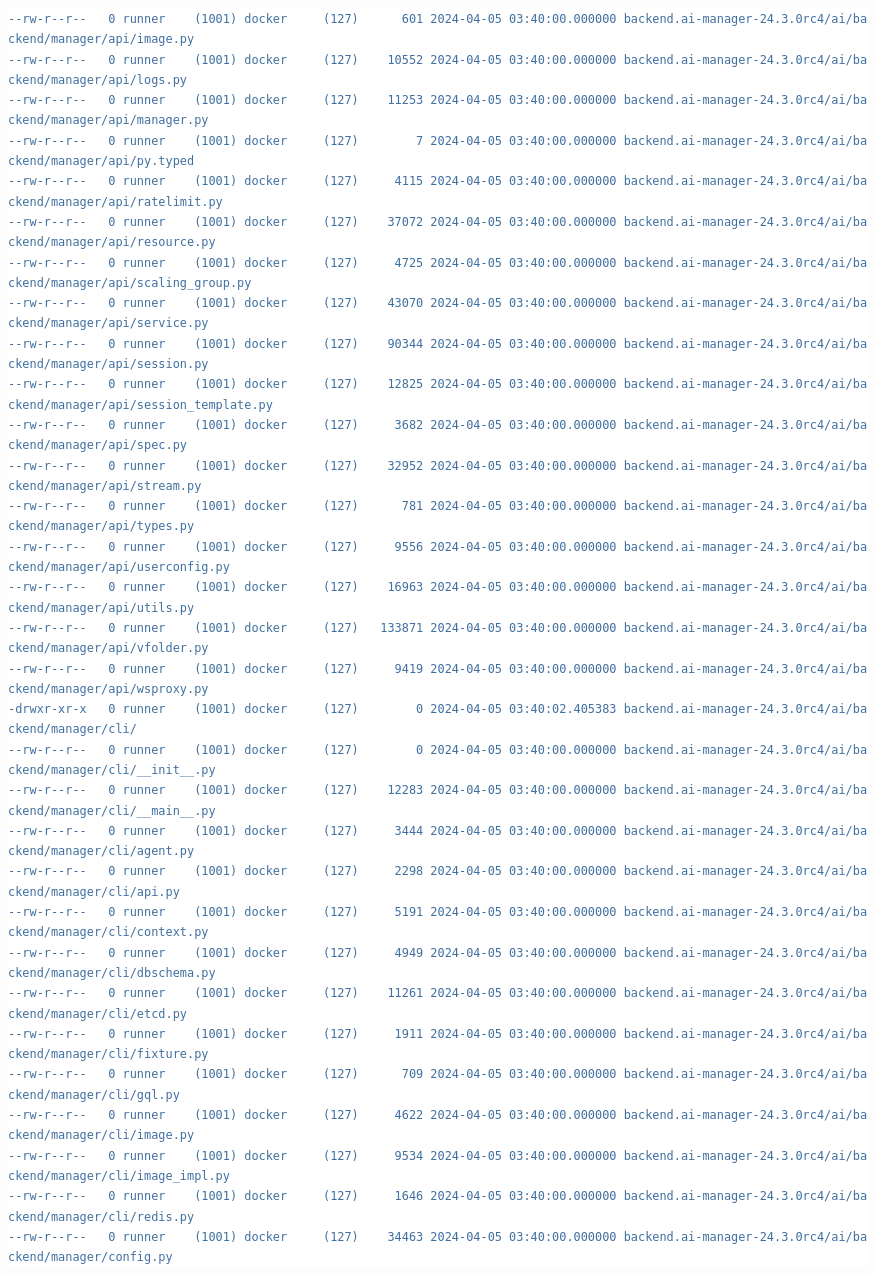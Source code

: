 ```diff
--rw-r--r--   0 runner    (1001) docker     (127)      601 2024-04-05 03:40:00.000000 backend.ai-manager-24.3.0rc4/ai/backend/manager/api/image.py
--rw-r--r--   0 runner    (1001) docker     (127)    10552 2024-04-05 03:40:00.000000 backend.ai-manager-24.3.0rc4/ai/backend/manager/api/logs.py
--rw-r--r--   0 runner    (1001) docker     (127)    11253 2024-04-05 03:40:00.000000 backend.ai-manager-24.3.0rc4/ai/backend/manager/api/manager.py
--rw-r--r--   0 runner    (1001) docker     (127)        7 2024-04-05 03:40:00.000000 backend.ai-manager-24.3.0rc4/ai/backend/manager/api/py.typed
--rw-r--r--   0 runner    (1001) docker     (127)     4115 2024-04-05 03:40:00.000000 backend.ai-manager-24.3.0rc4/ai/backend/manager/api/ratelimit.py
--rw-r--r--   0 runner    (1001) docker     (127)    37072 2024-04-05 03:40:00.000000 backend.ai-manager-24.3.0rc4/ai/backend/manager/api/resource.py
--rw-r--r--   0 runner    (1001) docker     (127)     4725 2024-04-05 03:40:00.000000 backend.ai-manager-24.3.0rc4/ai/backend/manager/api/scaling_group.py
--rw-r--r--   0 runner    (1001) docker     (127)    43070 2024-04-05 03:40:00.000000 backend.ai-manager-24.3.0rc4/ai/backend/manager/api/service.py
--rw-r--r--   0 runner    (1001) docker     (127)    90344 2024-04-05 03:40:00.000000 backend.ai-manager-24.3.0rc4/ai/backend/manager/api/session.py
--rw-r--r--   0 runner    (1001) docker     (127)    12825 2024-04-05 03:40:00.000000 backend.ai-manager-24.3.0rc4/ai/backend/manager/api/session_template.py
--rw-r--r--   0 runner    (1001) docker     (127)     3682 2024-04-05 03:40:00.000000 backend.ai-manager-24.3.0rc4/ai/backend/manager/api/spec.py
--rw-r--r--   0 runner    (1001) docker     (127)    32952 2024-04-05 03:40:00.000000 backend.ai-manager-24.3.0rc4/ai/backend/manager/api/stream.py
--rw-r--r--   0 runner    (1001) docker     (127)      781 2024-04-05 03:40:00.000000 backend.ai-manager-24.3.0rc4/ai/backend/manager/api/types.py
--rw-r--r--   0 runner    (1001) docker     (127)     9556 2024-04-05 03:40:00.000000 backend.ai-manager-24.3.0rc4/ai/backend/manager/api/userconfig.py
--rw-r--r--   0 runner    (1001) docker     (127)    16963 2024-04-05 03:40:00.000000 backend.ai-manager-24.3.0rc4/ai/backend/manager/api/utils.py
--rw-r--r--   0 runner    (1001) docker     (127)   133871 2024-04-05 03:40:00.000000 backend.ai-manager-24.3.0rc4/ai/backend/manager/api/vfolder.py
--rw-r--r--   0 runner    (1001) docker     (127)     9419 2024-04-05 03:40:00.000000 backend.ai-manager-24.3.0rc4/ai/backend/manager/api/wsproxy.py
-drwxr-xr-x   0 runner    (1001) docker     (127)        0 2024-04-05 03:40:02.405383 backend.ai-manager-24.3.0rc4/ai/backend/manager/cli/
--rw-r--r--   0 runner    (1001) docker     (127)        0 2024-04-05 03:40:00.000000 backend.ai-manager-24.3.0rc4/ai/backend/manager/cli/__init__.py
--rw-r--r--   0 runner    (1001) docker     (127)    12283 2024-04-05 03:40:00.000000 backend.ai-manager-24.3.0rc4/ai/backend/manager/cli/__main__.py
--rw-r--r--   0 runner    (1001) docker     (127)     3444 2024-04-05 03:40:00.000000 backend.ai-manager-24.3.0rc4/ai/backend/manager/cli/agent.py
--rw-r--r--   0 runner    (1001) docker     (127)     2298 2024-04-05 03:40:00.000000 backend.ai-manager-24.3.0rc4/ai/backend/manager/cli/api.py
--rw-r--r--   0 runner    (1001) docker     (127)     5191 2024-04-05 03:40:00.000000 backend.ai-manager-24.3.0rc4/ai/backend/manager/cli/context.py
--rw-r--r--   0 runner    (1001) docker     (127)     4949 2024-04-05 03:40:00.000000 backend.ai-manager-24.3.0rc4/ai/backend/manager/cli/dbschema.py
--rw-r--r--   0 runner    (1001) docker     (127)    11261 2024-04-05 03:40:00.000000 backend.ai-manager-24.3.0rc4/ai/backend/manager/cli/etcd.py
--rw-r--r--   0 runner    (1001) docker     (127)     1911 2024-04-05 03:40:00.000000 backend.ai-manager-24.3.0rc4/ai/backend/manager/cli/fixture.py
--rw-r--r--   0 runner    (1001) docker     (127)      709 2024-04-05 03:40:00.000000 backend.ai-manager-24.3.0rc4/ai/backend/manager/cli/gql.py
--rw-r--r--   0 runner    (1001) docker     (127)     4622 2024-04-05 03:40:00.000000 backend.ai-manager-24.3.0rc4/ai/backend/manager/cli/image.py
--rw-r--r--   0 runner    (1001) docker     (127)     9534 2024-04-05 03:40:00.000000 backend.ai-manager-24.3.0rc4/ai/backend/manager/cli/image_impl.py
--rw-r--r--   0 runner    (1001) docker     (127)     1646 2024-04-05 03:40:00.000000 backend.ai-manager-24.3.0rc4/ai/backend/manager/cli/redis.py
--rw-r--r--   0 runner    (1001) docker     (127)    34463 2024-04-05 03:40:00.000000 backend.ai-manager-24.3.0rc4/ai/backend/manager/config.py
```